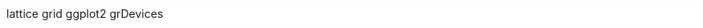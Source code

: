 <g id="node2" class="node">
<title>lattice</title>
<polygon fill="none" stroke="#000000" points="200.392,-254.8 146.392,-254.8 146.392,-218.8 200.392,-218.8 200.392,-254.8"/>
<text text-anchor="middle" x="173.392" y="-232.6" font-family="Helvetica,sans-Serif" font-size="14.00" fill="#000000">lattice</text>
</g>

<g id="node5" class="node">
<title>grid</title>
<polygon fill="none" stroke="#000000" points="200.392,-180 146.392,-180 146.392,-144 200.392,-144 200.392,-180"/>
<text text-anchor="middle" x="173.392" y="-157.8" font-family="Helvetica,sans-Serif" font-size="14.00" fill="#000000">grid</text>
</g>

<g id="edge3" class="edge">
<title>lattice&#45;&gt;grid</title>
<path fill="none" stroke="#000000" d="M173.392,-218.693C173.392,-210.2112 173.392,-199.9062 173.392,-190.4204"/>
<polygon fill="#000000" stroke="#000000" points="176.8921,-190.1995 173.392,-180.1995 169.8921,-190.1995 176.8921,-190.1995"/>
</g>

<g id="node3" class="node">
<title>ggplot2</title>
<polygon fill="none" stroke="#000000" points="280.3023,-254.8 218.4817,-254.8 218.4817,-218.8 280.3023,-218.8 280.3023,-254.8"/>
<text text-anchor="middle" x="249.392" y="-232.6" font-family="Helvetica,sans-Serif" font-size="14.00" fill="#000000">ggplot2</text>
</g>

<g id="edge4" class="edge">
<title>ggplot2&#45;&gt;grid</title>
<path fill="none" stroke="#000000" d="M230.9945,-218.693C221.4499,-209.2991 209.6333,-197.669 199.1915,-187.3922"/>
<polygon fill="#000000" stroke="#000000" points="201.4657,-184.7196 191.8835,-180.1995 196.5555,-189.7086 201.4657,-184.7196"/>
</g>

<g id="node6" class="node">
<title>grDevices</title>
<polygon fill="none" stroke="#000000" points="157.6139,-108 79.1701,-108 79.1701,-72 157.6139,-72 157.6139,-108"/>
<text text-anchor="middle" x="118.392" y="-85.8" font-family="Helvetica,sans-Serif" font-size="14.00" fill="#000000">grDevices</text>
</g>

<g id="edge2" class="edge">
<title>graphics&#45;&gt;grDevices</title>
<path fill="none" stroke="#000000" d="M89.2333,-143.8314C93.5877,-135.7925 98.8018,-126.1666 103.6089,-117.2918"/>
<polygon fill="#000000" stroke="#000000" points="106.7328,-118.8732 108.4181,-108.4133 100.5777,-115.5392 106.7328,-118.8732"/>
</g>
